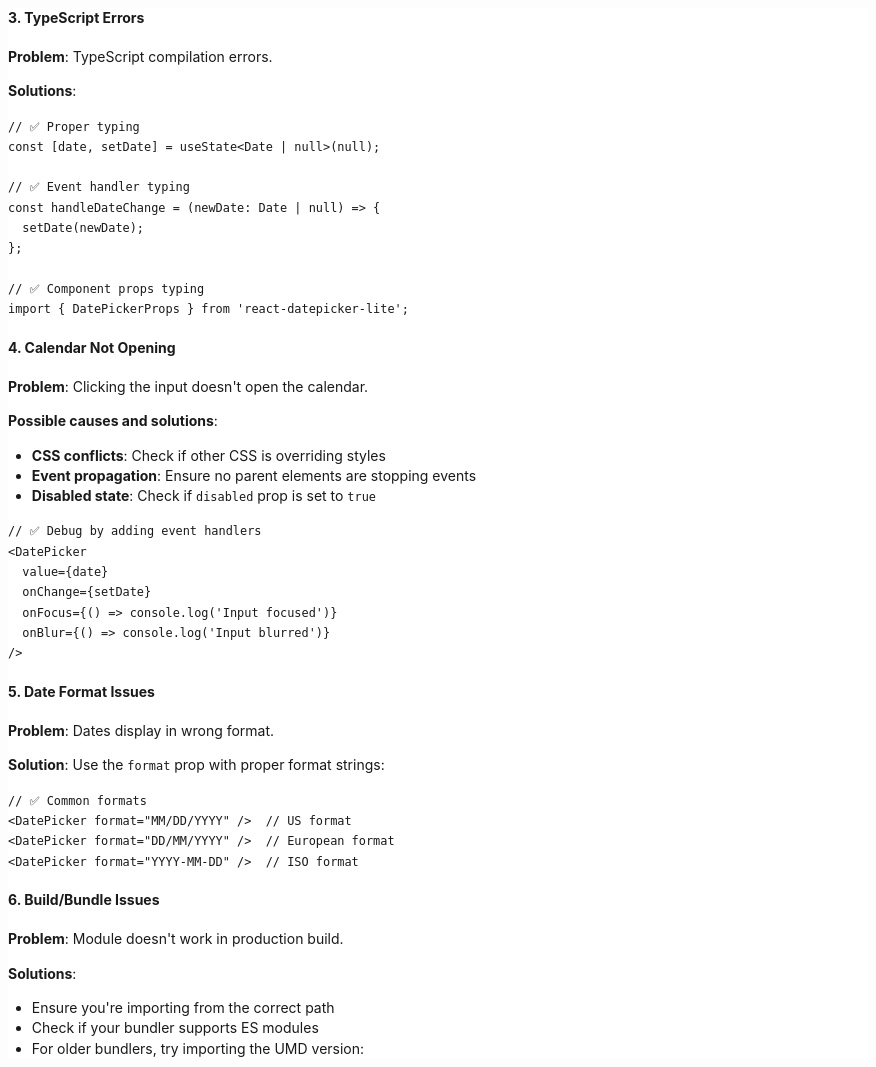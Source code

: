 #### 3. TypeScript Errors

**Problem**: TypeScript compilation errors.

**Solutions**:
```tsx
// ✅ Proper typing
const [date, setDate] = useState<Date | null>(null);

// ✅ Event handler typing
const handleDateChange = (newDate: Date | null) => {
  setDate(newDate);
};

// ✅ Component props typing
import { DatePickerProps } from 'react-datepicker-lite';
```

#### 4. Calendar Not Opening

**Problem**: Clicking the input doesn't open the calendar.

**Possible causes and solutions**:
- **CSS conflicts**: Check if other CSS is overriding styles
- **Event propagation**: Ensure no parent elements are stopping events
- **Disabled state**: Check if `disabled` prop is set to `true`

```tsx
// ✅ Debug by adding event handlers
<DatePicker
  value={date}
  onChange={setDate}
  onFocus={() => console.log('Input focused')}
  onBlur={() => console.log('Input blurred')}
/>
```

#### 5. Date Format Issues

**Problem**: Dates display in wrong format.

**Solution**: Use the `format` prop with proper format strings:
```tsx
// ✅ Common formats
<DatePicker format="MM/DD/YYYY" />  // US format
<DatePicker format="DD/MM/YYYY" />  // European format
<DatePicker format="YYYY-MM-DD" />  // ISO format
```

#### 6. Build/Bundle Issues

**Problem**: Module doesn't work in production build.

**Solutions**:
- Ensure you're importing from the correct path
- Check if your bundler supports ES modules
- For older bundlers, try importing the UMD version:
